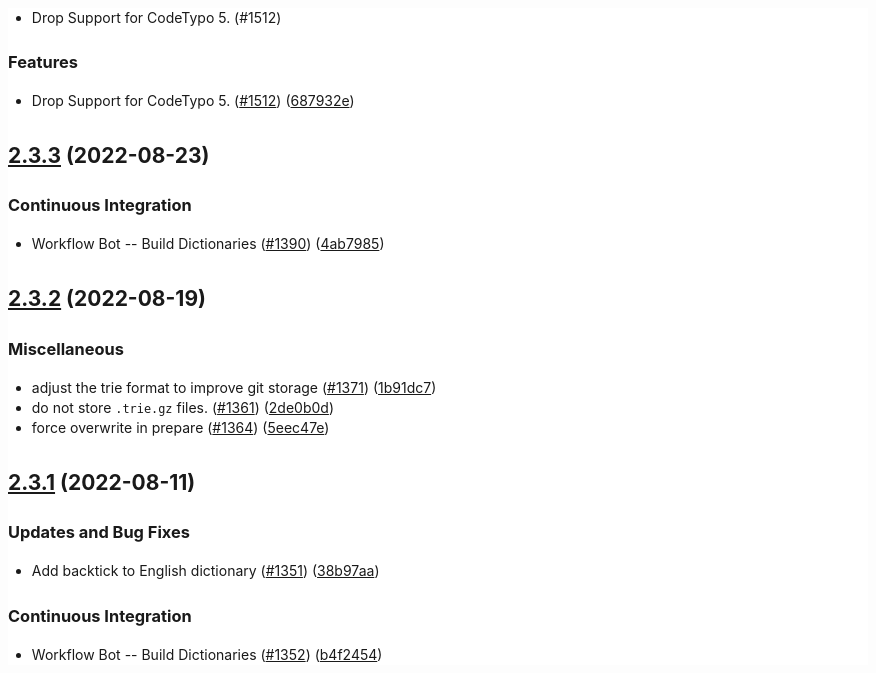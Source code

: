 * Drop Support for CodeTypo 5. (#1512)

### Features

* Drop Support for CodeTypo 5. ([#1512](https://github.com/khulnasoft/codetypo-dicts/issues/1512)) ([687932e](https://github.com/khulnasoft/codetypo-dicts/commit/687932e187e4bce87d7904e3a2e53dd6de6ac372))

## [2.3.3](https://github.com/khulnasoft/codetypo-dicts/compare/@codetypo/dict-en_us@2.3.2...@codetypo/dict-en_us@2.3.3) (2022-08-23)


### Continuous Integration

* Workflow Bot -- Build Dictionaries ([#1390](https://github.com/khulnasoft/codetypo-dicts/issues/1390)) ([4ab7985](https://github.com/khulnasoft/codetypo-dicts/commit/4ab7985589f30cf5320889f93496ae0355ca87f4))

## [2.3.2](https://github.com/khulnasoft/codetypo-dicts/compare/@codetypo/dict-en_us@2.3.1...@codetypo/dict-en_us@2.3.2) (2022-08-19)


### Miscellaneous

* adjust the trie format to improve git storage ([#1371](https://github.com/khulnasoft/codetypo-dicts/issues/1371)) ([1b91dc7](https://github.com/khulnasoft/codetypo-dicts/commit/1b91dc7ff869ca1d7ece87910da9adce12504085))
* do not store `.trie.gz` files. ([#1361](https://github.com/khulnasoft/codetypo-dicts/issues/1361)) ([2de0b0d](https://github.com/khulnasoft/codetypo-dicts/commit/2de0b0df4b8addfd69e2e6899c05f8b502799b7c))
* force overwrite in prepare ([#1364](https://github.com/khulnasoft/codetypo-dicts/issues/1364)) ([5eec47e](https://github.com/khulnasoft/codetypo-dicts/commit/5eec47e223f1dd6370fcbc3c1b6b0361c92bbddf))

## [2.3.1](https://github.com/khulnasoft/codetypo-dicts/compare/@codetypo/dict-en_us@2.3.0...@codetypo/dict-en_us@2.3.1) (2022-08-11)


### Updates and Bug Fixes

* Add backtick to English dictionary ([#1351](https://github.com/khulnasoft/codetypo-dicts/issues/1351)) ([38b97aa](https://github.com/khulnasoft/codetypo-dicts/commit/38b97aab0e546c3d061fbfc05718535555f01e52))


### Continuous Integration

* Workflow Bot -- Build Dictionaries ([#1352](https://github.com/khulnasoft/codetypo-dicts/issues/1352)) ([b4f2454](https://github.com/khulnasoft/codetypo-dicts/commit/b4f24543104c1bbd90646562816fc53c427fd797))
